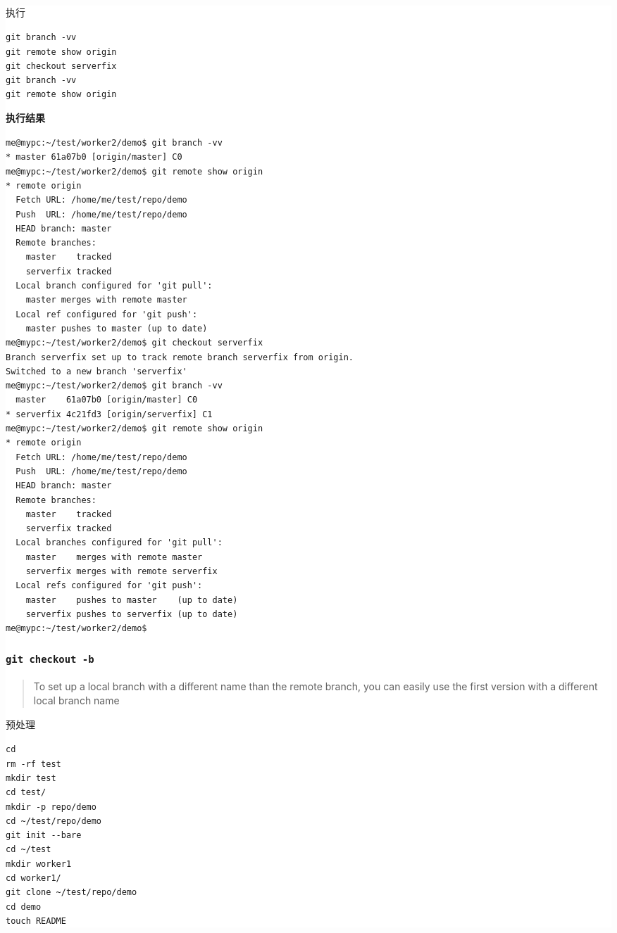 执行

    git branch -vv
    git remote show origin
    git checkout serverfix
    git branch -vv
    git remote show origin

**执行结果**

    me@mypc:~/test/worker2/demo$ git branch -vv
    * master 61a07b0 [origin/master] C0
    me@mypc:~/test/worker2/demo$ git remote show origin
    * remote origin
      Fetch URL: /home/me/test/repo/demo
      Push  URL: /home/me/test/repo/demo
      HEAD branch: master
      Remote branches:
        master    tracked
        serverfix tracked
      Local branch configured for 'git pull':
        master merges with remote master
      Local ref configured for 'git push':
        master pushes to master (up to date)
    me@mypc:~/test/worker2/demo$ git checkout serverfix
    Branch serverfix set up to track remote branch serverfix from origin.
    Switched to a new branch 'serverfix'
    me@mypc:~/test/worker2/demo$ git branch -vv
      master    61a07b0 [origin/master] C0
    * serverfix 4c21fd3 [origin/serverfix] C1
    me@mypc:~/test/worker2/demo$ git remote show origin
    * remote origin
      Fetch URL: /home/me/test/repo/demo
      Push  URL: /home/me/test/repo/demo
      HEAD branch: master
      Remote branches:
        master    tracked
        serverfix tracked
      Local branches configured for 'git pull':
        master    merges with remote master
        serverfix merges with remote serverfix
      Local refs configured for 'git push':
        master    pushes to master    (up to date)
        serverfix pushes to serverfix (up to date)
    me@mypc:~/test/worker2/demo$ 


### `git checkout -b`
> To set up a local branch with a different name than the remote branch, you can easily use the first version with a different local branch name

预处理

    cd
    rm -rf test
    mkdir test
    cd test/
    mkdir -p repo/demo
    cd ~/test/repo/demo
    git init --bare
    cd ~/test
    mkdir worker1
    cd worker1/
    git clone ~/test/repo/demo
    cd demo
    touch README